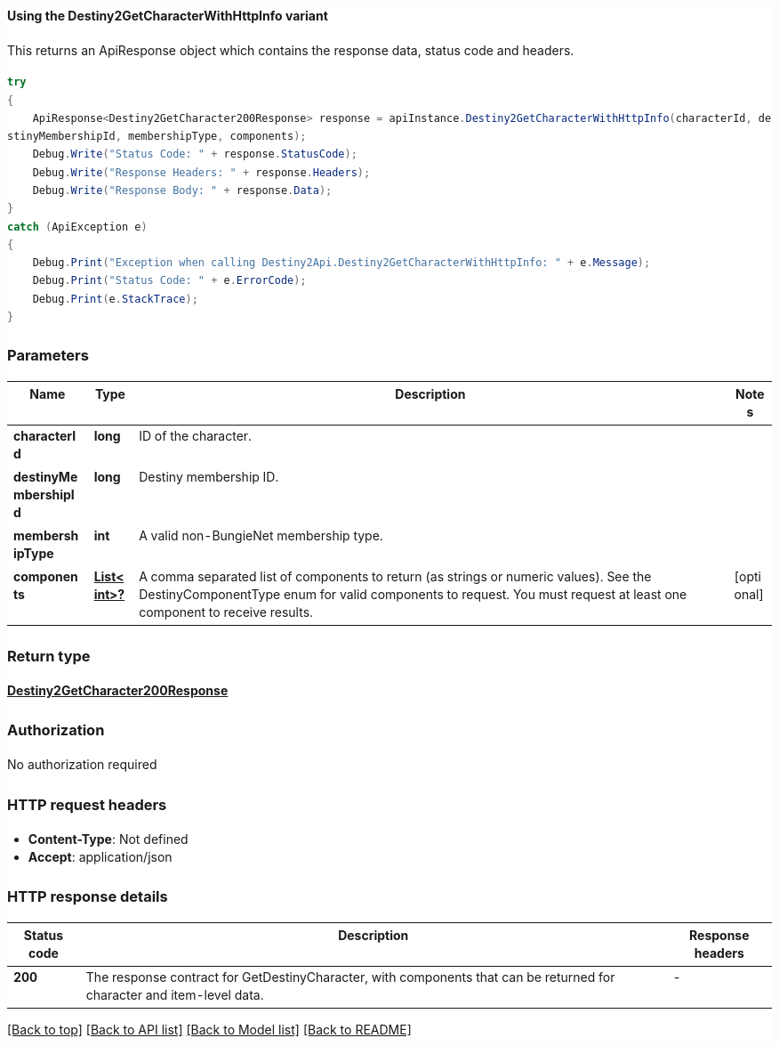 #### Using the Destiny2GetCharacterWithHttpInfo variant
This returns an ApiResponse object which contains the response data, status code and headers.

```csharp
try
{
    ApiResponse<Destiny2GetCharacter200Response> response = apiInstance.Destiny2GetCharacterWithHttpInfo(characterId, destinyMembershipId, membershipType, components);
    Debug.Write("Status Code: " + response.StatusCode);
    Debug.Write("Response Headers: " + response.Headers);
    Debug.Write("Response Body: " + response.Data);
}
catch (ApiException e)
{
    Debug.Print("Exception when calling Destiny2Api.Destiny2GetCharacterWithHttpInfo: " + e.Message);
    Debug.Print("Status Code: " + e.ErrorCode);
    Debug.Print(e.StackTrace);
}
```

### Parameters

| Name | Type | Description | Notes |
|------|------|-------------|-------|
| **characterId** | **long** | ID of the character. |  |
| **destinyMembershipId** | **long** | Destiny membership ID. |  |
| **membershipType** | **int** | A valid non-BungieNet membership type. |  |
| **components** | [**List&lt;int&gt;?**](int.md) | A comma separated list of components to return (as strings or numeric values). See the DestinyComponentType enum for valid components to request. You must request at least one component to receive results. | [optional]  |

### Return type

[**Destiny2GetCharacter200Response**](Destiny2GetCharacter200Response.md)

### Authorization

No authorization required

### HTTP request headers

 - **Content-Type**: Not defined
 - **Accept**: application/json


### HTTP response details
| Status code | Description | Response headers |
|-------------|-------------|------------------|
| **200** | The response contract for GetDestinyCharacter, with components that can be returned for character and item-level data. |  -  |

[[Back to top]](#) [[Back to API list]](../README.md#documentation-for-api-endpoints) [[Back to Model list]](../README.md#documentation-for-models) [[Back to README]](../README.md)
